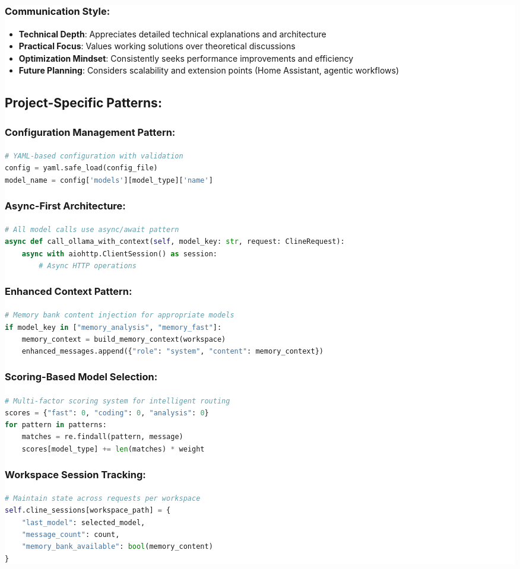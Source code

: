 ### Communication Style:
- **Technical Depth**: Appreciates detailed technical explanations and architecture
- **Practical Focus**: Values working solutions over theoretical discussions
- **Optimization Mindset**: Consistently seeks performance improvements and efficiency
- **Future Planning**: Considers scalability and extension points (Home Assistant, agentic workflows)

## Project-Specific Patterns:

### Configuration Management Pattern:
```python
# YAML-based configuration with validation
config = yaml.safe_load(config_file)
model_name = config['models'][model_type]['name']
```

### Async-First Architecture:
```python
# All model calls use async/await pattern
async def call_ollama_with_context(self, model_key: str, request: ClineRequest):
    async with aiohttp.ClientSession() as session:
        # Async HTTP operations
```

### Enhanced Context Pattern:
```python
# Memory bank content injection for appropriate models
if model_key in ["memory_analysis", "memory_fast"]:
    memory_context = build_memory_context(workspace)
    enhanced_messages.append({"role": "system", "content": memory_context})
```

### Scoring-Based Model Selection:
```python
# Multi-factor scoring system for intelligent routing
scores = {"fast": 0, "coding": 0, "analysis": 0}
for pattern in patterns:
    matches = re.findall(pattern, message)
    scores[model_type] += len(matches) * weight
```

### Workspace Session Tracking:
```python
# Maintain state across requests per workspace
self.cline_sessions[workspace_path] = {
    "last_model": selected_model,
    "message_count": count,
    "memory_bank_available": bool(memory_content)
}
```
